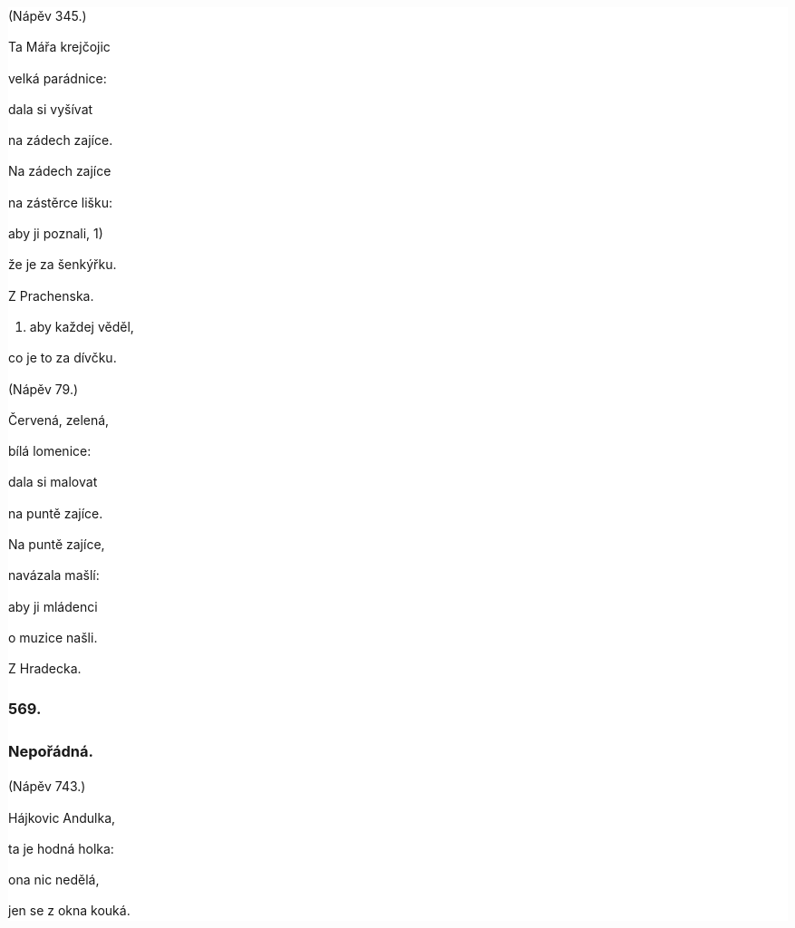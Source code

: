 (Nápěv 345.)

Ta Mářa krejčojic

velká parádnice:

dala si vyšívat

na zádech zajíce.

  

Na zádech zajíce

na zástěrce lišku:

aby ji poznali, 1)

že je za šenkýřku.

Z Prachenska.

1) aby každej věděl,

co je to za dívčku.

  

(Nápěv 79.)

Červená, zelená,

bílá lomenice:

dala si malovat

na puntě zajíce.

  

Na puntě zajíce,

navázala mašlí:

aby ji mládenci

o muzice našli.

Z Hradecka.

### 569.

### Nepořádná.

(Nápěv 743.)

Hájkovic Andulka,

ta je hodná holka:

ona nic nedělá,

jen se z okna kouká.

  
